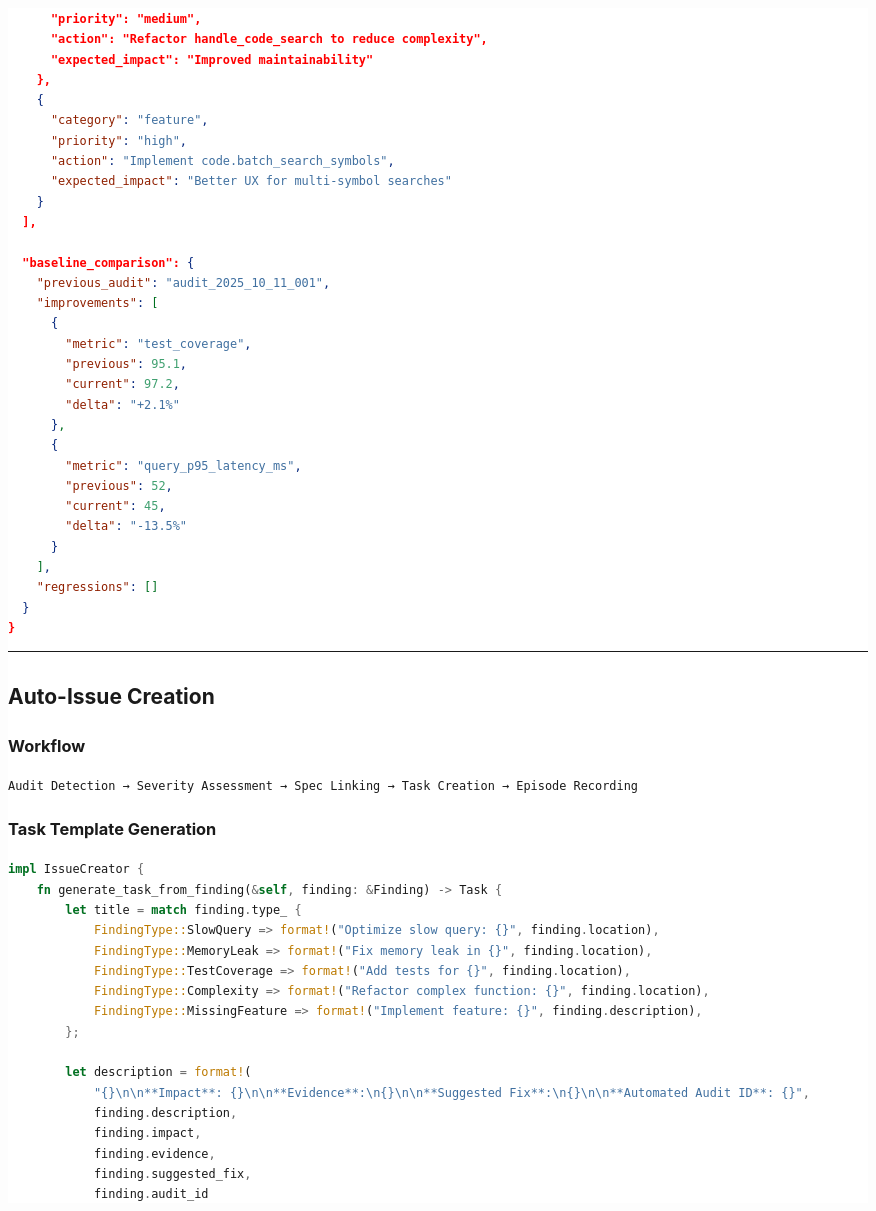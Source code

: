 ```json
      "priority": "medium",
      "action": "Refactor handle_code_search to reduce complexity",
      "expected_impact": "Improved maintainability"
    },
    {
      "category": "feature",
      "priority": "high",
      "action": "Implement code.batch_search_symbols",
      "expected_impact": "Better UX for multi-symbol searches"
    }
  ],

  "baseline_comparison": {
    "previous_audit": "audit_2025_10_11_001",
    "improvements": [
      {
        "metric": "test_coverage",
        "previous": 95.1,
        "current": 97.2,
        "delta": "+2.1%"
      },
      {
        "metric": "query_p95_latency_ms",
        "previous": 52,
        "current": 45,
        "delta": "-13.5%"
      }
    ],
    "regressions": []
  }
}
```

---

## Auto-Issue Creation

### Workflow

```
Audit Detection → Severity Assessment → Spec Linking → Task Creation → Episode Recording
```

### Task Template Generation

```rust
impl IssueCreator {
    fn generate_task_from_finding(&self, finding: &Finding) -> Task {
        let title = match finding.type_ {
            FindingType::SlowQuery => format!("Optimize slow query: {}", finding.location),
            FindingType::MemoryLeak => format!("Fix memory leak in {}", finding.location),
            FindingType::TestCoverage => format!("Add tests for {}", finding.location),
            FindingType::Complexity => format!("Refactor complex function: {}", finding.location),
            FindingType::MissingFeature => format!("Implement feature: {}", finding.description),
        };

        let description = format!(
            "{}\n\n**Impact**: {}\n\n**Evidence**:\n{}\n\n**Suggested Fix**:\n{}\n\n**Automated Audit ID**: {}",
            finding.description,
            finding.impact,
            finding.evidence,
            finding.suggested_fix,
            finding.audit_id
```